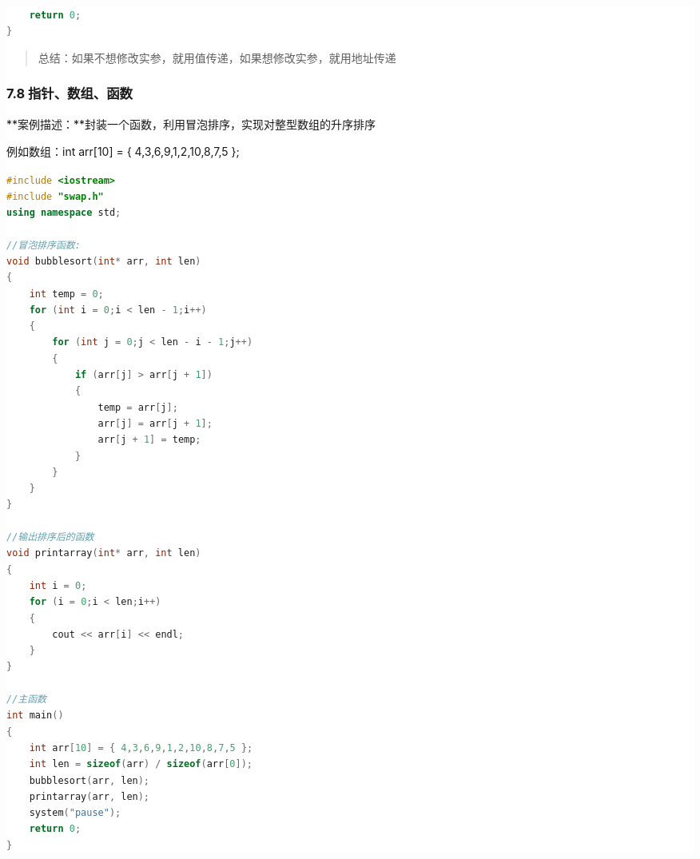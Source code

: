 ```C++
	return 0;
}
```



> 总结：如果不想修改实参，就用值传递，如果想修改实参，就用地址传递



### 7.8 指针、数组、函数

**案例描述：**封装一个函数，利用冒泡排序，实现对整型数组的升序排序

例如数组：int arr[10] = { 4,3,6,9,1,2,10,8,7,5 };

```c++
#include <iostream>
#include "swap.h"
using namespace std;

//冒泡排序函数:
void bubblesort(int* arr, int len)
{
	int temp = 0;
	for (int i = 0;i < len - 1;i++)
	{
		for (int j = 0;j < len - i - 1;j++)
		{
			if (arr[j] > arr[j + 1])
			{
				temp = arr[j];
				arr[j] = arr[j + 1];
				arr[j + 1] = temp;
			}
		}
	}
}

//输出排序后的函数
void printarray(int* arr, int len)
{
	int i = 0;
	for (i = 0;i < len;i++)
	{
		cout << arr[i] << endl;
	}
}

//主函数
int main() 
{	
	int arr[10] = { 4,3,6,9,1,2,10,8,7,5 };
	int len = sizeof(arr) / sizeof(arr[0]);
	bubblesort(arr, len);
	printarray(arr, len);
	system("pause");
	return 0;
}
```
